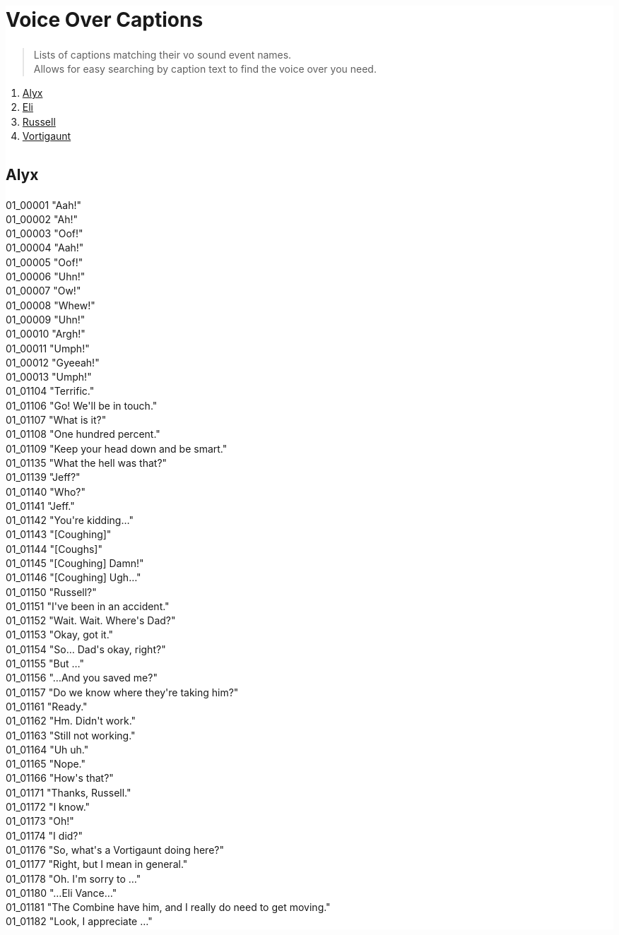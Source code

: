 # Voice Over Captions

> Lists of captions matching their vo sound event names.  
> Allows for easy searching by caption text to find the voice over you need.

1. [Alyx](#alyx)
2. [Eli](#eli)
3. [Russell](#russell)
4. [Vortigaunt](#vortigaunt)

## Alyx

01_00001 "Aah!"  
01_00002 "Ah!"  
01_00003 "Oof!"  
01_00004 "Aah!"  
01_00005 "Oof!"  
01_00006 "Uhn!"  
01_00007 "Ow!"  
01_00008 "Whew!"  
01_00009 "Uhn!"  
01_00010 "Argh!"  
01_00011 "Umph!"  
01_00012 "Gyeeah!"  
01_00013 "Umph!"  
01_01104 "Terrific."  
01_01106 "Go! We'll be in touch."  
01_01107 "What is it?"  
01_01108 "One hundred percent."  
01_01109 "Keep your head down and be smart."  
01_01135 "What the hell was that?"  
01_01139 "Jeff?"  
01_01140 "Who?"  
01_01141 "Jeff."  
01_01142 "You're kidding…"  
01_01143 "\[Coughing\]"  
01_01144 "\[Coughs\]"  
01_01145 "\[Coughing\] Damn!"  
01_01146 "\[Coughing\] Ugh…"  
01_01150 "Russell?"  
01_01151 "I've been in an accident."  
01_01152 "Wait. Wait. Where's Dad?"  
01_01153 "Okay, got it."  
01_01154 "So… Dad's okay, right?"  
01_01155 "But …"  
01_01156 "…And you saved me?"  
01_01157 "Do we know where they're taking him?"  
01_01161 "Ready."  
01_01162 "Hm. Didn't work."  
01_01163 "Still not working."  
01_01164 "Uh uh."  
01_01165 "Nope."  
01_01166 "How's that?"  
01_01171 "Thanks, Russell."  
01_01172 "I know."  
01_01173 "Oh!"  
01_01174 "I did?"  
01_01176 "So, what's a Vortigaunt doing here?"  
01_01177 "Right, but I mean in general."  
01_01178 "Oh. I'm sorry to …"  
01_01180 "…Eli Vance…"  
01_01181 "The Combine have him, and I really do need to get moving."  
01_01182 "Look, I appreciate …"  